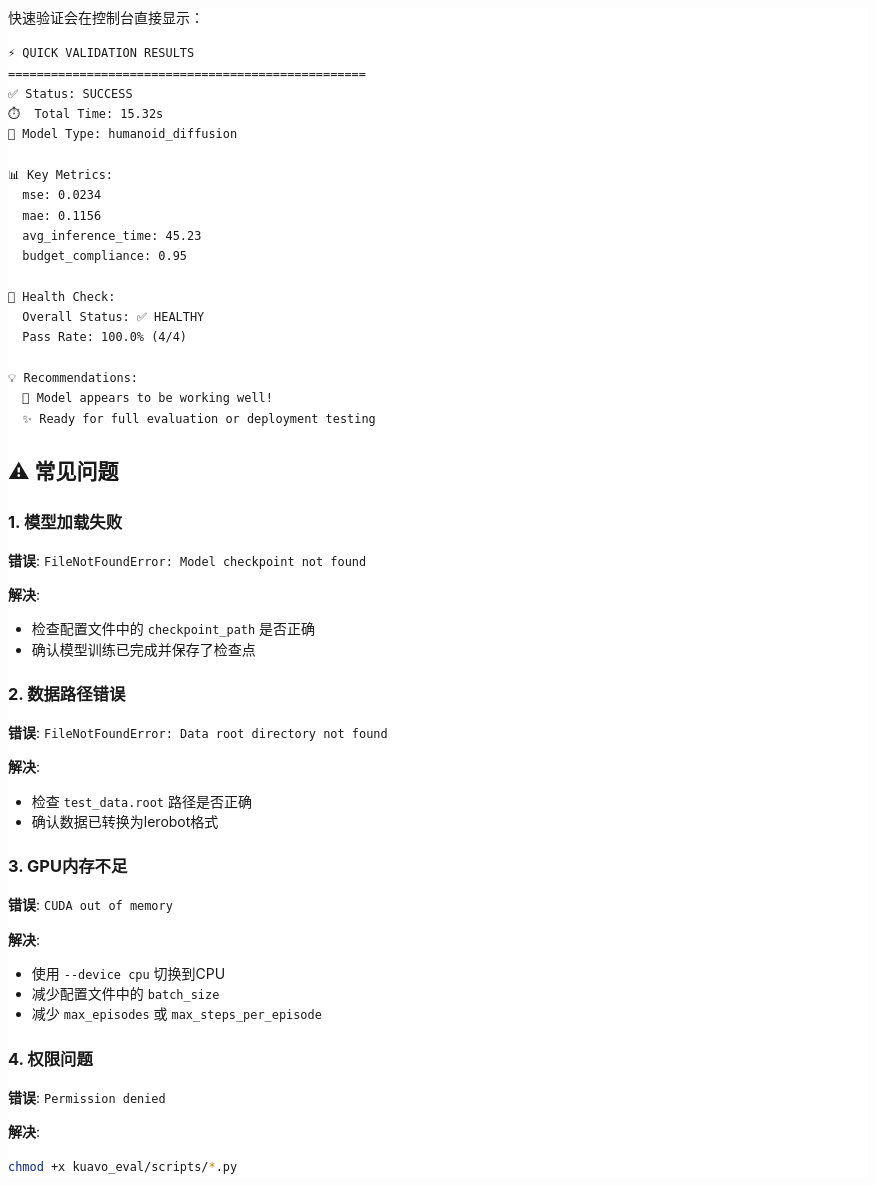 快速验证会在控制台直接显示：

```
⚡ QUICK VALIDATION RESULTS
==================================================
✅ Status: SUCCESS
⏱️  Total Time: 15.32s
🤖 Model Type: humanoid_diffusion

📊 Key Metrics:
  mse: 0.0234
  mae: 0.1156
  avg_inference_time: 45.23
  budget_compliance: 0.95

🏥 Health Check:
  Overall Status: ✅ HEALTHY
  Pass Rate: 100.0% (4/4)

💡 Recommendations:
  🎉 Model appears to be working well!
  ✨ Ready for full evaluation or deployment testing
```

## ⚠️ 常见问题

### 1. 模型加载失败
**错误**: `FileNotFoundError: Model checkpoint not found`

**解决**:
- 检查配置文件中的 `checkpoint_path` 是否正确
- 确认模型训练已完成并保存了检查点

### 2. 数据路径错误
**错误**: `FileNotFoundError: Data root directory not found`

**解决**:
- 检查 `test_data.root` 路径是否正确
- 确认数据已转换为lerobot格式

### 3. GPU内存不足
**错误**: `CUDA out of memory`

**解决**:
- 使用 `--device cpu` 切换到CPU
- 减少配置文件中的 `batch_size`
- 减少 `max_episodes` 或 `max_steps_per_episode`

### 4. 权限问题
**错误**: `Permission denied`

**解决**:
```bash
chmod +x kuavo_eval/scripts/*.py
```
